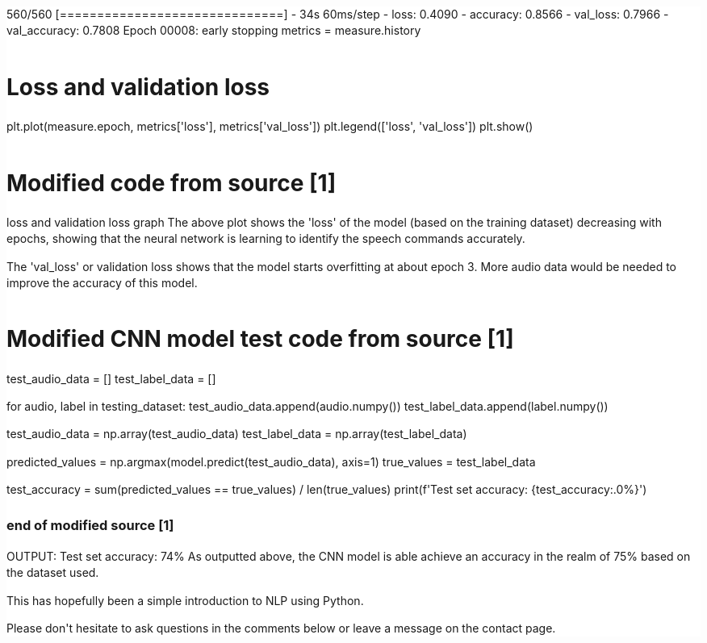 560/560 [==============================] - 34s 60ms/step - loss: 0.4090 - accuracy: 0.8566 - val_loss: 0.7966 - val_accuracy: 0.7808
Epoch 00008: early stopping
metrics = measure.history

# Loss and validation loss

plt.plot(measure.epoch, metrics['loss'], metrics['val_loss'])
plt.legend(['loss', 'val_loss'])
plt.show()

# Modified code from source [1]

loss and validation loss graph
The above plot shows the 'loss' of the model (based on the training dataset) decreasing with epochs, showing that the neural network is learning to identify the speech commands accurately.

The 'val_loss' or validation loss shows that the model starts overfitting at about epoch 3. More audio data would be needed to improve the accuracy of this model.

# Modified CNN model test code from source [1]

test_audio_data = []
test_label_data = []

for audio, label in testing_dataset:
test_audio_data.append(audio.numpy())
test_label_data.append(label.numpy())

test_audio_data = np.array(test_audio_data)
test_label_data = np.array(test_label_data)

predicted_values = np.argmax(model.predict(test_audio_data), axis=1)
true_values = test_label_data

test_accuracy = sum(predicted_values == true_values) / len(true_values)
print(f'Test set accuracy: {test_accuracy:.0%}')

### end of modified source [1]

OUTPUT:
Test set accuracy: 74%
As outputted above, the CNN model is able achieve an accuracy in the realm of 75% based on the dataset used.

This has hopefully been a simple introduction to NLP using Python.

Please don't hesitate to ask questions in the comments below or leave a message on the contact page.
